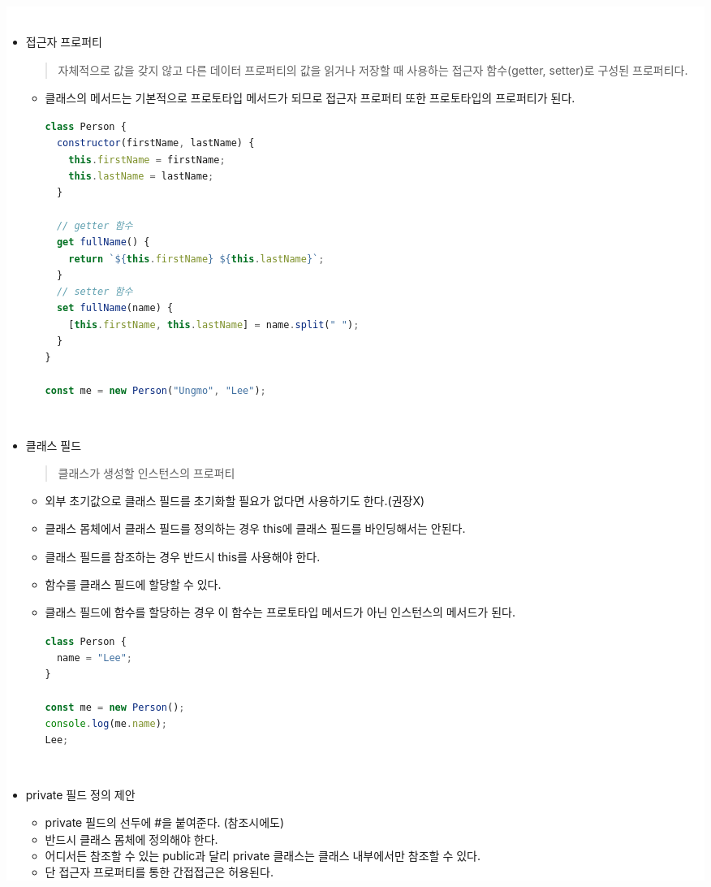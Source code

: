 <br>

- 접근자 프로퍼티

  > 자체적으로 값을 갖지 않고 다른 데이터 프로퍼티의 값을 읽거나 저장할 때 사용하는 접근자 함수(getter, setter)로 구성된 프로퍼티다.

  - 클래스의 메서드는 기본적으로 프로토타입 메서드가 되므로 접근자 프로퍼티 또한 프로토타입의 프로퍼티가 된다.

    ```js
    class Person {
      constructor(firstName, lastName) {
        this.firstName = firstName;
        this.lastName = lastName;
      }

      // getter 함수
      get fullName() {
        return `${this.firstName} ${this.lastName}`;
      }
      // setter 함수
      set fullName(name) {
        [this.firstName, this.lastName] = name.split(" ");
      }
    }

    const me = new Person("Ungmo", "Lee");
    ```

<br>

- 클래스 필드

  > 클래스가 생성할 인스턴스의 프로퍼티

  - 외부 초기값으로 클래스 필드를 초기화할 필요가 없다면 사용하기도 한다.(권장X)
  - 클래스 몸체에서 클래스 필드를 정의하는 경우 this에 클래스 필드를 바인딩해서는 안된다.
  - 클래스 필드를 참조하는 경우 반드시 this를 사용해야 한다.
  - 함수를 클래스 필드에 할당할 수 있다.
  - 클래스 필드에 함수를 할당하는 경우 이 함수는 프로토타입 메서드가 아닌 인스턴스의 메서드가 된다.

    ```js
    class Person {
      name = "Lee";
    }

    const me = new Person();
    console.log(me.name);
    Lee;
    ```

<br>

- private 필드 정의 제안

  - private 필드의 선두에 #을 붙여준다. (참조시에도)
  - 반드시 클래스 몸체에 정의해야 한다.
  - 어디서든 참조할 수 있는 public과 달리 private 클래스는 클래스 내부에서만 참조할 수 있다.
  - 단 접근자 프로퍼티를 통한 간접접근은 허용된다.
